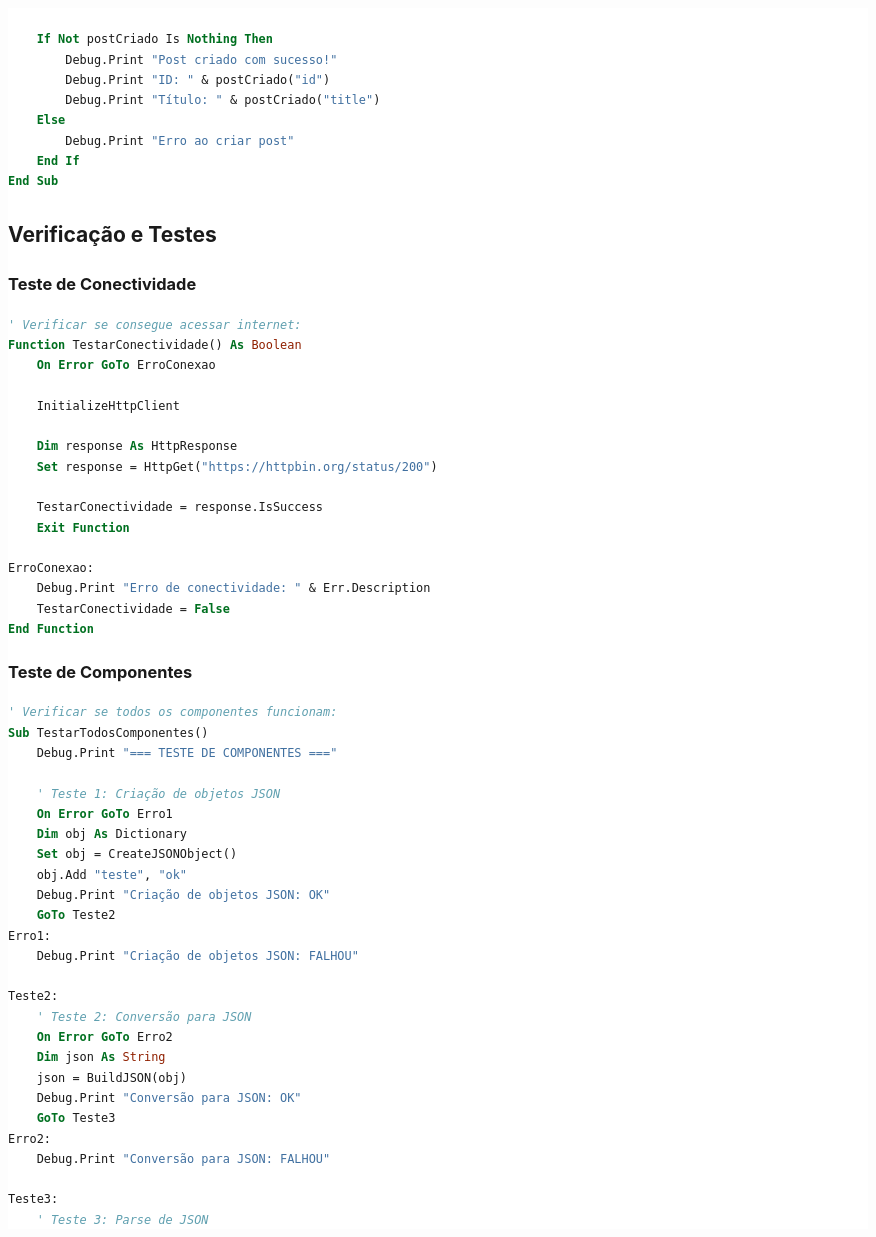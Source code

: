 ```vb

    If Not postCriado Is Nothing Then
        Debug.Print "Post criado com sucesso!"
        Debug.Print "ID: " & postCriado("id")
        Debug.Print "Título: " & postCriado("title")
    Else
        Debug.Print "Erro ao criar post"
    End If
End Sub
```

## Verificação e Testes

### Teste de Conectividade

```vb
' Verificar se consegue acessar internet:
Function TestarConectividade() As Boolean
    On Error GoTo ErroConexao

    InitializeHttpClient

    Dim response As HttpResponse
    Set response = HttpGet("https://httpbin.org/status/200")

    TestarConectividade = response.IsSuccess
    Exit Function

ErroConexao:
    Debug.Print "Erro de conectividade: " & Err.Description
    TestarConectividade = False
End Function
```

### Teste de Componentes

```vb
' Verificar se todos os componentes funcionam:
Sub TestarTodosComponentes()
    Debug.Print "=== TESTE DE COMPONENTES ==="

    ' Teste 1: Criação de objetos JSON
    On Error GoTo Erro1
    Dim obj As Dictionary
    Set obj = CreateJSONObject()
    obj.Add "teste", "ok"
    Debug.Print "Criação de objetos JSON: OK"
    GoTo Teste2
Erro1:
    Debug.Print "Criação de objetos JSON: FALHOU"

Teste2:
    ' Teste 2: Conversão para JSON
    On Error GoTo Erro2
    Dim json As String
    json = BuildJSON(obj)
    Debug.Print "Conversão para JSON: OK"
    GoTo Teste3
Erro2:
    Debug.Print "Conversão para JSON: FALHOU"

Teste3:
    ' Teste 3: Parse de JSON
```